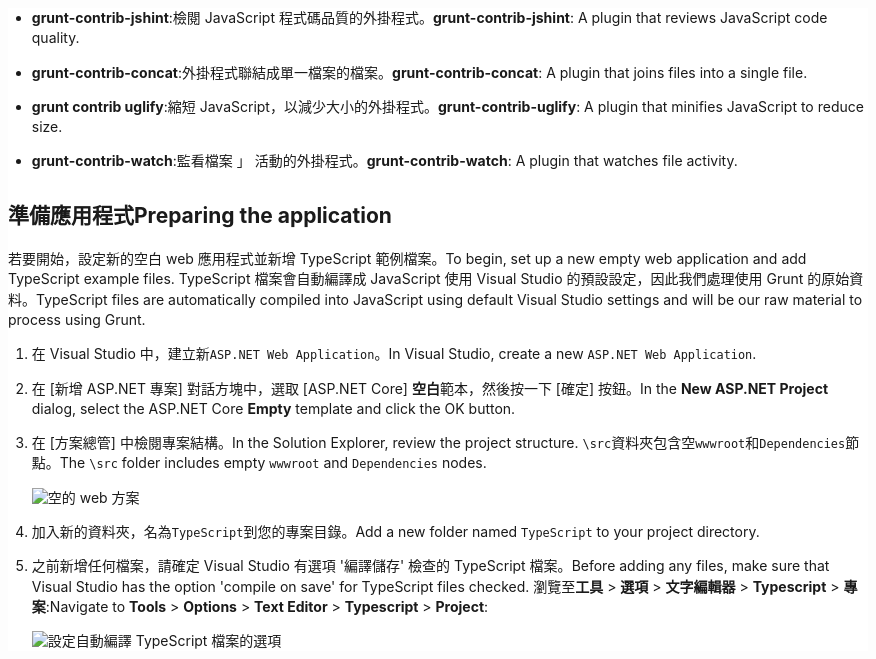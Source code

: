 * <span data-ttu-id="2e0d4-111">**grunt-contrib-jshint**:檢閱 JavaScript 程式碼品質的外掛程式。</span><span class="sxs-lookup"><span data-stu-id="2e0d4-111">**grunt-contrib-jshint**: A plugin that reviews JavaScript code quality.</span></span>

* <span data-ttu-id="2e0d4-112">**grunt-contrib-concat**:外掛程式聯結成單一檔案的檔案。</span><span class="sxs-lookup"><span data-stu-id="2e0d4-112">**grunt-contrib-concat**: A plugin that joins files into a single file.</span></span>

* <span data-ttu-id="2e0d4-113">**grunt contrib uglify**:縮短 JavaScript，以減少大小的外掛程式。</span><span class="sxs-lookup"><span data-stu-id="2e0d4-113">**grunt-contrib-uglify**: A plugin that minifies JavaScript to reduce size.</span></span>

* <span data-ttu-id="2e0d4-114">**grunt-contrib-watch**:監看檔案 」 活動的外掛程式。</span><span class="sxs-lookup"><span data-stu-id="2e0d4-114">**grunt-contrib-watch**: A plugin that watches file activity.</span></span>

## <a name="preparing-the-application"></a><span data-ttu-id="2e0d4-115">準備應用程式</span><span class="sxs-lookup"><span data-stu-id="2e0d4-115">Preparing the application</span></span>

<span data-ttu-id="2e0d4-116">若要開始，設定新的空白 web 應用程式並新增 TypeScript 範例檔案。</span><span class="sxs-lookup"><span data-stu-id="2e0d4-116">To begin, set up a new empty web application and add TypeScript example files.</span></span> <span data-ttu-id="2e0d4-117">TypeScript 檔案會自動編譯成 JavaScript 使用 Visual Studio 的預設設定，因此我們處理使用 Grunt 的原始資料。</span><span class="sxs-lookup"><span data-stu-id="2e0d4-117">TypeScript files are automatically compiled into JavaScript using default Visual Studio settings and will be our raw material to process using Grunt.</span></span>

1. <span data-ttu-id="2e0d4-118">在 Visual Studio 中，建立新`ASP.NET Web Application`。</span><span class="sxs-lookup"><span data-stu-id="2e0d4-118">In Visual Studio, create a new `ASP.NET Web Application`.</span></span>

2. <span data-ttu-id="2e0d4-119">在 [新增 ASP.NET 專案] 對話方塊中，選取 [ASP.NET Core] **空白**範本，然後按一下 [確定] 按鈕。</span><span class="sxs-lookup"><span data-stu-id="2e0d4-119">In the **New ASP.NET Project** dialog, select the ASP.NET Core **Empty** template and click the OK button.</span></span>

3. <span data-ttu-id="2e0d4-120">在 [方案總管] 中檢閱專案結構。</span><span class="sxs-lookup"><span data-stu-id="2e0d4-120">In the Solution Explorer, review the project structure.</span></span> <span data-ttu-id="2e0d4-121">`\src`資料夾包含空`wwwroot`和`Dependencies`節點。</span><span class="sxs-lookup"><span data-stu-id="2e0d4-121">The `\src` folder includes empty `wwwroot` and `Dependencies` nodes.</span></span>

    ![空的 web 方案](using-grunt/_static/grunt-solution-explorer.png)

4. <span data-ttu-id="2e0d4-123">加入新的資料夾，名為`TypeScript`到您的專案目錄。</span><span class="sxs-lookup"><span data-stu-id="2e0d4-123">Add a new folder named `TypeScript` to your project directory.</span></span>

5. <span data-ttu-id="2e0d4-124">之前新增任何檔案，請確定 Visual Studio 有選項 '編譯儲存' 檢查的 TypeScript 檔案。</span><span class="sxs-lookup"><span data-stu-id="2e0d4-124">Before adding any files, make sure that Visual Studio has the option 'compile on save' for TypeScript files checked.</span></span> <span data-ttu-id="2e0d4-125">瀏覽至**工具** > **選項** > **文字編輯器** > **Typescript**  > **專案**:</span><span class="sxs-lookup"><span data-stu-id="2e0d4-125">Navigate to **Tools** > **Options** > **Text Editor** > **Typescript** > **Project**:</span></span>

    ![設定自動編譯 TypeScript 檔案的選項](using-grunt/_static/typescript-options.png)
